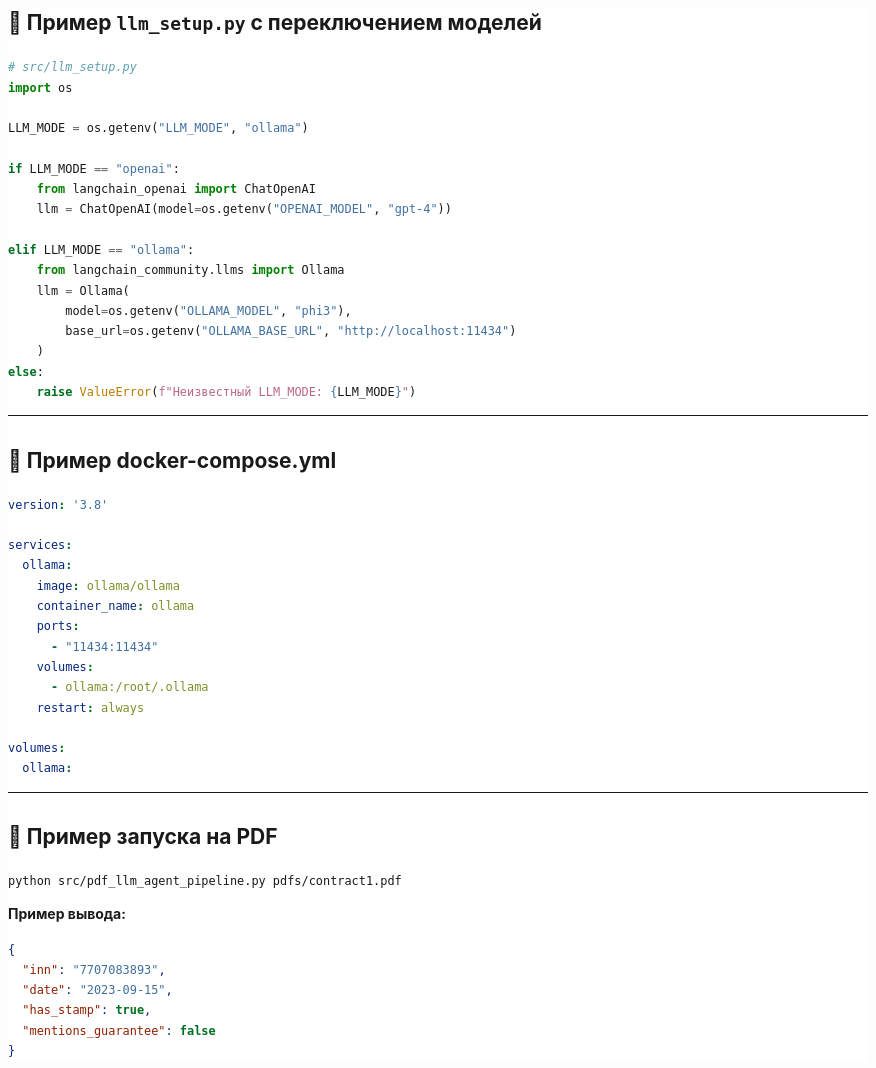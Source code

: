 
## 🧠 Пример `llm_setup.py` с переключением моделей

```python
# src/llm_setup.py
import os

LLM_MODE = os.getenv("LLM_MODE", "ollama")

if LLM_MODE == "openai":
    from langchain_openai import ChatOpenAI
    llm = ChatOpenAI(model=os.getenv("OPENAI_MODEL", "gpt-4"))

elif LLM_MODE == "ollama":
    from langchain_community.llms import Ollama
    llm = Ollama(
        model=os.getenv("OLLAMA_MODEL", "phi3"),
        base_url=os.getenv("OLLAMA_BASE_URL", "http://localhost:11434")
    )
else:
    raise ValueError(f"Неизвестный LLM_MODE: {LLM_MODE}")
```

---

## 🐳 Пример docker-compose.yml

```yaml
version: '3.8'

services:
  ollama:
    image: ollama/ollama
    container_name: ollama
    ports:
      - "11434:11434"
    volumes:
      - ollama:/root/.ollama
    restart: always

volumes:
  ollama:
```

---

## 📂 Пример запуска на PDF

```bash
python src/pdf_llm_agent_pipeline.py pdfs/contract1.pdf
```

**Пример вывода:**
```json
{
  "inn": "7707083893",
  "date": "2023-09-15",
  "has_stamp": true,
  "mentions_guarantee": false
}
```
